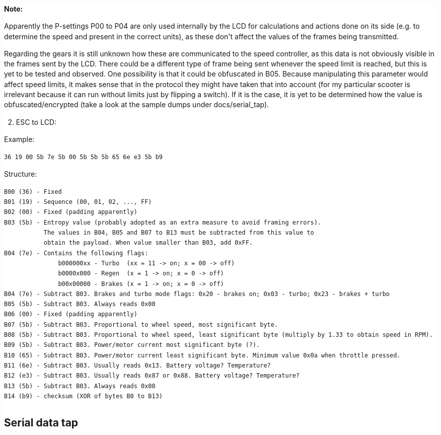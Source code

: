 **Note:**

Apparently the P-settings P00 to P04 are only used internally by the LCD for calculations 
and actions done on its side (e.g. to determine the speed and present in the correct
units), as these don't affect the values of the frames being transmitted.

Regarding the gears it is still unknown how these are communicated to the speed controller, 
as this data is not obviously visible in the frames sent by the LCD. There could be a 
different type of frame being sent whenever the speed limit is reached, but this is yet 
to be tested and observed. One possibility is that it could be obfuscated in B05. Because 
manipulating this parameter would affect speed limits, it makes sense that in the protocol
they might have taken that into account (for my particular scooter is irrelevant because
it can run without limits just by flipping a switch). If it is the case, it is yet to be
determined how the value is obfuscated/encrypted (take a look at the sample dumps under
docs/serial_tap).

2. ESC to LCD:

Example:

```
36 19 00 5b 7e 5b 00 5b 5b 5b 65 6e e3 5b b9
```

Structure:

```
B00 (36) - Fixed
B01 (19) - Sequence (00, 01, 02, ..., FF)
B02 (00) - Fixed (padding apparently)
B03 (5b) - Entropy value (probably adopted as an extra measure to avoid framing errors). 
           The values in B04, B05 and B07 to B13 must be subtracted from this value to 
           obtain the payload. When value smaller than B03, add 0xFF.
B04 (7e) - Contains the following flags:
               b000000xx - Turbo  (xx = 11 -> on; x = 00 -> off)
               b0000x000 - Regen  (x = 1 -> on; x = 0 -> off)
               b00x00000 - Brakes (x = 1 -> on; x = 0 -> off)
B04 (7e) - Subtract B03. Brakes and turbo mode flags: 0x20 - brakes on; 0x03 - turbo; 0x23 - brakes + turbo
B05 (5b) - Subtract B03. Always reads 0x00
B06 (00) - Fixed (padding apparently)
B07 (5b) - Subtract B03. Proportional to wheel speed, most significant byte. 
B08 (5b) - Subtract B03. Proportional to wheel speed, least significant byte (multiply by 1.33 to obtain speed in RPM).
B09 (5b) - Subtract B03. Power/motor current most significant byte (?).
B10 (65) - Subtract B03. Power/motor current least significant byte. Minimum value 0x0a when throttle pressed.
B11 (6e) - Subtract B03. Usually reads 0x13. Battery voltage? Temperature?
B12 (e3) - Subtract B03. Usually reads 0x87 or 0x88. Battery voltage? Temperature?
B13 (5b) - Subtract B03. Always reads 0x00
B14 (b9) - checksum (XOR of bytes B0 to B13)
```

## Serial data tap
